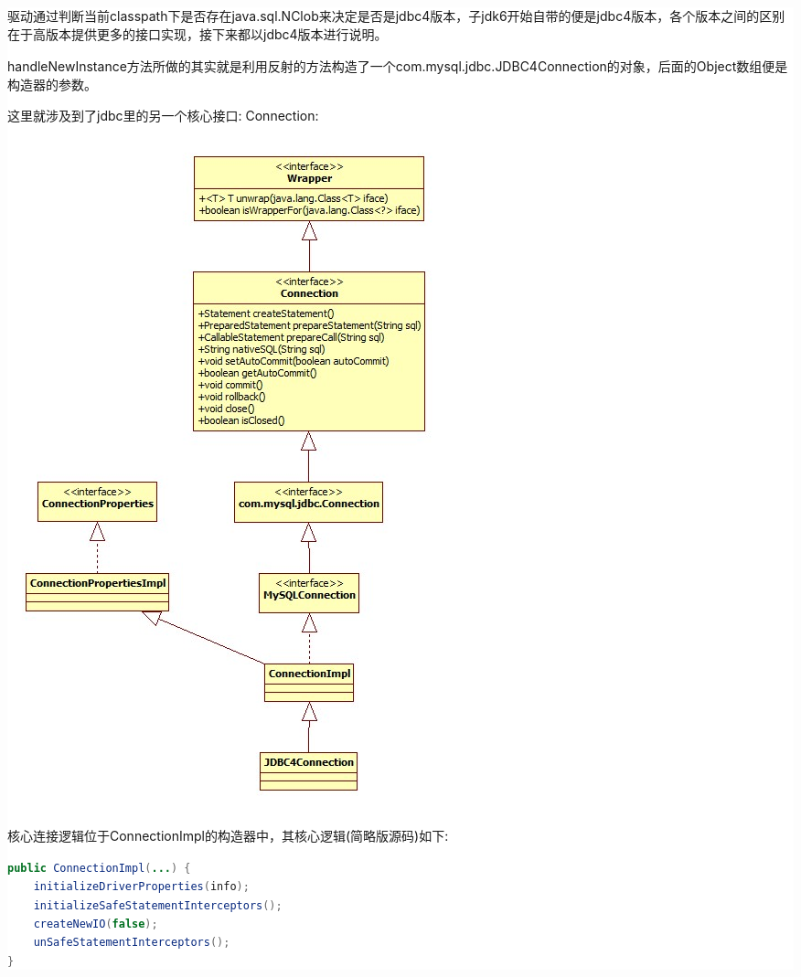 驱动通过判断当前classpath下是否存在java.sql.NClob来决定是否是jdbc4版本，子jdk6开始自带的便是jdbc4版本，各个版本之间的区别在于高版本提供更多的接口实现，接下来都以jdbc4版本进行说明。

handleNewInstance方法所做的其实就是利用反射的方法构造了一个com.mysql.jdbc.JDBC4Connection的对象，后面的Object数组便是构造器的参数。

这里就涉及到了jdbc里的另一个核心接口: Connection:

![Connection](images/Connection.jpg)

核心连接逻辑位于ConnectionImpl的构造器中，其核心逻辑(简略版源码)如下:

```java
public ConnectionImpl(...) {
    initializeDriverProperties(info);
    initializeSafeStatementInterceptors();
    createNewIO(false);
    unSafeStatementInterceptors();
}
```
